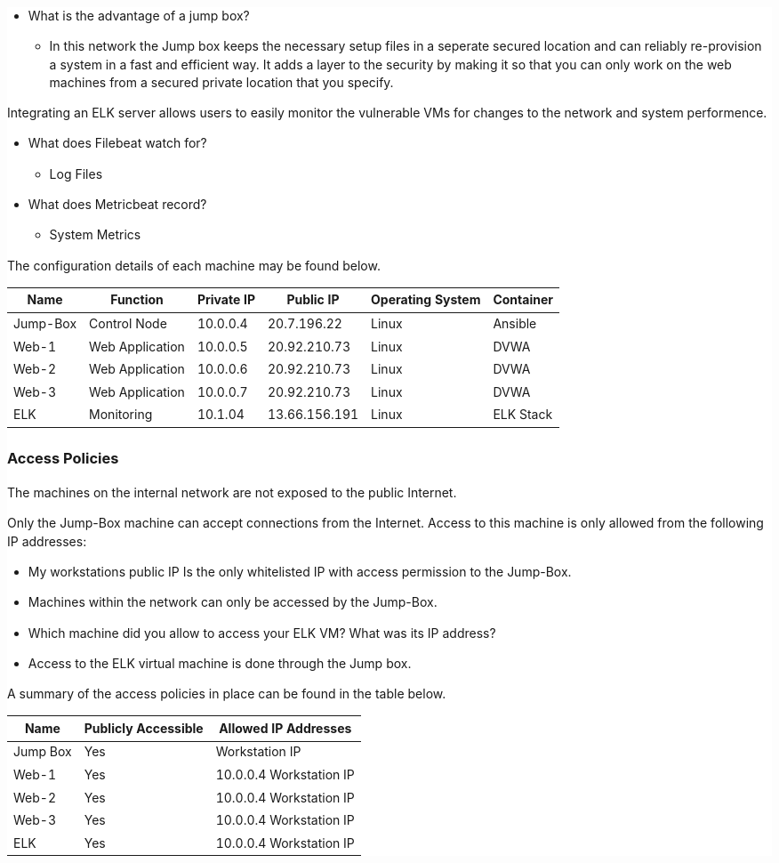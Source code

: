 - What is the advantage of a jump box?

  - In this network the Jump box keeps the necessary setup files in a seperate secured location and can reliably re-provision a system in a fast and efficient way. It adds a layer to the security by making it so that you can only work on the web machines from a secured private location that you specify.  

Integrating an ELK server allows users to easily monitor the vulnerable VMs for changes to the network and system performence.

- What does Filebeat watch for?
  
  - Log Files

- What does Metricbeat record?
  
  - System Metrics

The configuration details of each machine may be found below.

| Name     | Function        | Private IP | Public IP     | Operating System | Container |
|----------|-----------------|------------|---------------|------------------|-----------|
| Jump-Box | Control Node    | 10.0.0.4   | 20.7.196.22   |       Linux      | Ansible   |
| Web-1    | Web Application | 10.0.0.5   | 20.92.210.73  |       Linux      | DVWA      |
| Web-2    | Web Application | 10.0.0.6   | 20.92.210.73  |       Linux      | DVWA      |
| Web-3    | Web Application | 10.0.0.7   | 20.92.210.73  |       Linux      | DVWA      |
| ELK      | Monitoring      | 10.1.04    | 13.66.156.191 |       Linux      | ELK Stack |

### Access Policies

The machines on the internal network are not exposed to the public Internet. 

Only the Jump-Box machine can accept connections from the Internet. Access to this machine is only allowed from the following IP addresses:

- My workstations public IP Is the only whitelisted IP with access permission to the Jump-Box. 

- Machines within the network can only be accessed by the Jump-Box.

- Which machine did you allow to access your ELK VM? What was its IP address?

- Access to the ELK virtual machine is done through the Jump box.

A summary of the access policies in place can be found in the table below.

|     Name        |     Publicly   Accessible    |     Allowed IP   Addresses     |
|-----------------|------------------------------|--------------------------------|
|     Jump Box    |              Yes             |           Workstation IP       |
|     Web-1       |              Yes             |     10.0.0.4   Workstation IP  |
|     Web-2       |              Yes             |     10.0.0.4   Workstation IP  |
|     Web-3       |              Yes             |     10.0.0.4   Workstation IP  |
|     ELK         |              Yes             |     10.0.0.4   Workstation IP  |
